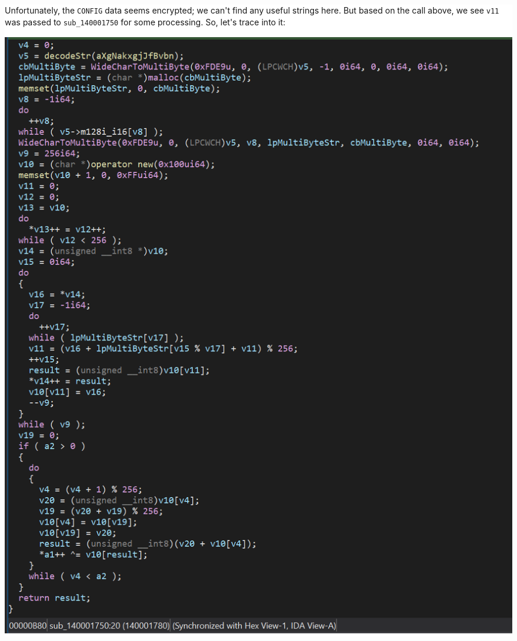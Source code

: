 Unfortunately, the `CONFIG` data seems encrypted; we can't find any useful strings here. But based on the call above, we see `v11` was passed to `sub_140001750` for some processing. So, let's trace into it:

![Snipaste_2025-04-01_13-22-20](./img/Snipaste_2025-04-01_13-22-20.png)
